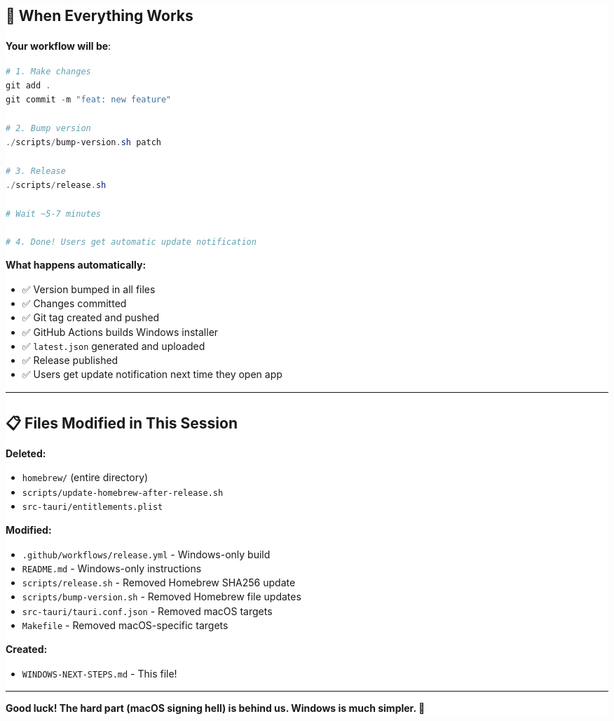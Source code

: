 ## 🚀 When Everything Works

**Your workflow will be**:
```powershell
# 1. Make changes
git add .
git commit -m "feat: new feature"

# 2. Bump version
./scripts/bump-version.sh patch

# 3. Release
./scripts/release.sh

# Wait ~5-7 minutes

# 4. Done! Users get automatic update notification
```

**What happens automatically:**
- ✅ Version bumped in all files
- ✅ Changes committed
- ✅ Git tag created and pushed
- ✅ GitHub Actions builds Windows installer
- ✅ `latest.json` generated and uploaded
- ✅ Release published
- ✅ Users get update notification next time they open app

---

## 📋 Files Modified in This Session

**Deleted:**
- `homebrew/` (entire directory)
- `scripts/update-homebrew-after-release.sh`
- `src-tauri/entitlements.plist`

**Modified:**
- `.github/workflows/release.yml` - Windows-only build
- `README.md` - Windows-only instructions
- `scripts/release.sh` - Removed Homebrew SHA256 update
- `scripts/bump-version.sh` - Removed Homebrew file updates
- `src-tauri/tauri.conf.json` - Removed macOS targets
- `Makefile` - Removed macOS-specific targets

**Created:**
- `WINDOWS-NEXT-STEPS.md` - This file!

---

**Good luck! The hard part (macOS signing hell) is behind us. Windows is much simpler. 🎉**

